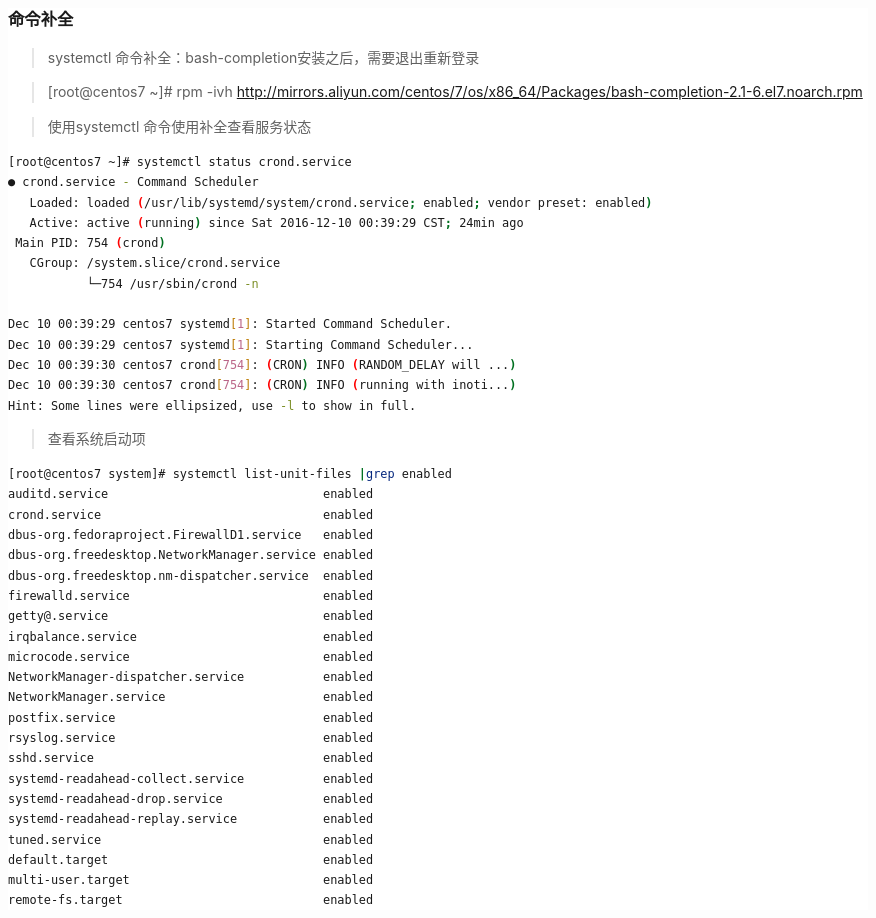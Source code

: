 ### 命令补全

>systemctl 命令补全：bash-completion安装之后，需要退出重新登录

>[root@centos7 ~]# rpm -ivh http://mirrors.aliyun.com/centos/7/os/x86_64/Packages/bash-completion-2.1-6.el7.noarch.rpm

>使用systemctl 命令使用补全查看服务状态

```bash
[root@centos7 ~]# systemctl status crond.service
● crond.service - Command Scheduler
   Loaded: loaded (/usr/lib/systemd/system/crond.service; enabled; vendor preset: enabled)
   Active: active (running) since Sat 2016-12-10 00:39:29 CST; 24min ago
 Main PID: 754 (crond)
   CGroup: /system.slice/crond.service
           └─754 /usr/sbin/crond -n

Dec 10 00:39:29 centos7 systemd[1]: Started Command Scheduler.
Dec 10 00:39:29 centos7 systemd[1]: Starting Command Scheduler...
Dec 10 00:39:30 centos7 crond[754]: (CRON) INFO (RANDOM_DELAY will ...)
Dec 10 00:39:30 centos7 crond[754]: (CRON) INFO (running with inoti...)
Hint: Some lines were ellipsized, use -l to show in full.
```

>查看系统启动项

```bash
[root@centos7 system]# systemctl list-unit-files |grep enabled
auditd.service                              enabled 
crond.service                               enabled 
dbus-org.fedoraproject.FirewallD1.service   enabled 
dbus-org.freedesktop.NetworkManager.service enabled 
dbus-org.freedesktop.nm-dispatcher.service  enabled 
firewalld.service                           enabled 
getty@.service                              enabled 
irqbalance.service                          enabled 
microcode.service                           enabled 
NetworkManager-dispatcher.service           enabled 
NetworkManager.service                      enabled 
postfix.service                             enabled 
rsyslog.service                             enabled 
sshd.service                                enabled 
systemd-readahead-collect.service           enabled 
systemd-readahead-drop.service              enabled 
systemd-readahead-replay.service            enabled 
tuned.service                               enabled 
default.target                              enabled 
multi-user.target                           enabled 
remote-fs.target                            enabled 
```


